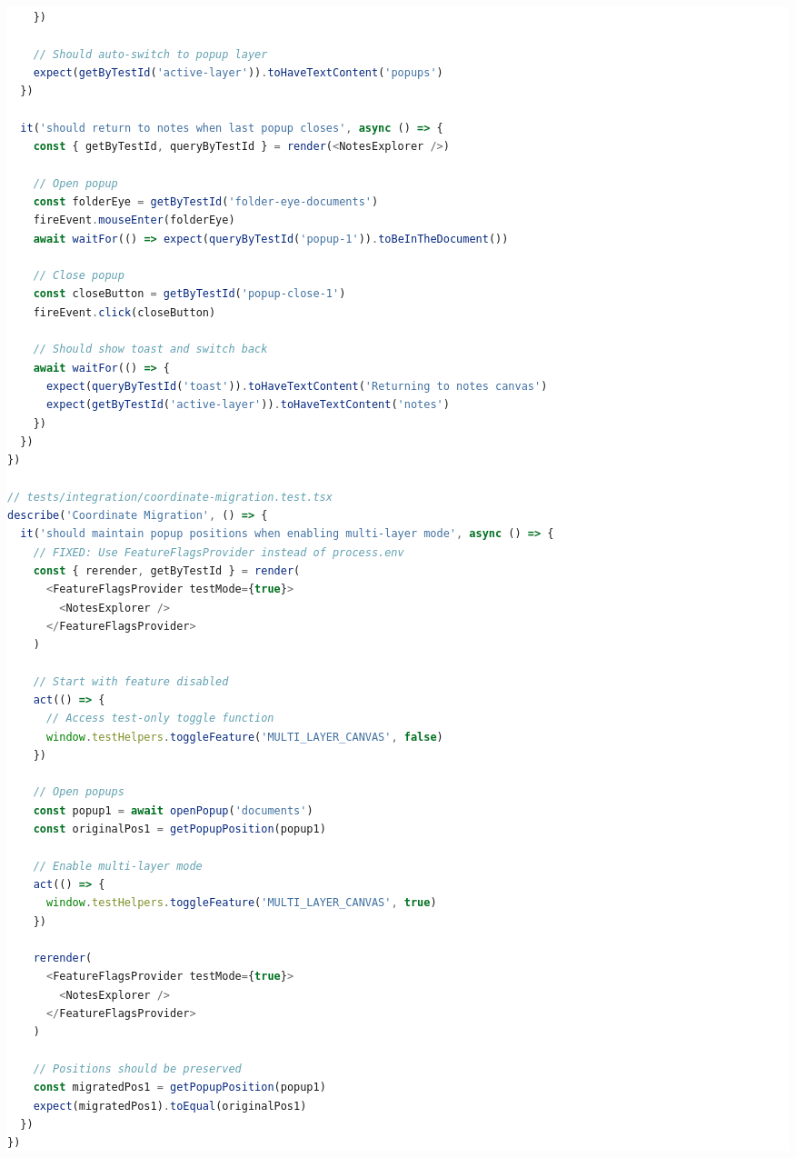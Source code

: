 ```typescript
    })
    
    // Should auto-switch to popup layer
    expect(getByTestId('active-layer')).toHaveTextContent('popups')
  })
  
  it('should return to notes when last popup closes', async () => {
    const { getByTestId, queryByTestId } = render(<NotesExplorer />)
    
    // Open popup
    const folderEye = getByTestId('folder-eye-documents')
    fireEvent.mouseEnter(folderEye)
    await waitFor(() => expect(queryByTestId('popup-1')).toBeInTheDocument())
    
    // Close popup
    const closeButton = getByTestId('popup-close-1')
    fireEvent.click(closeButton)
    
    // Should show toast and switch back
    await waitFor(() => {
      expect(queryByTestId('toast')).toHaveTextContent('Returning to notes canvas')
      expect(getByTestId('active-layer')).toHaveTextContent('notes')
    })
  })
})

// tests/integration/coordinate-migration.test.tsx
describe('Coordinate Migration', () => {
  it('should maintain popup positions when enabling multi-layer mode', async () => {
    // FIXED: Use FeatureFlagsProvider instead of process.env
    const { rerender, getByTestId } = render(
      <FeatureFlagsProvider testMode={true}>
        <NotesExplorer />
      </FeatureFlagsProvider>
    )
    
    // Start with feature disabled
    act(() => {
      // Access test-only toggle function
      window.testHelpers.toggleFeature('MULTI_LAYER_CANVAS', false)
    })
    
    // Open popups
    const popup1 = await openPopup('documents')
    const originalPos1 = getPopupPosition(popup1)
    
    // Enable multi-layer mode
    act(() => {
      window.testHelpers.toggleFeature('MULTI_LAYER_CANVAS', true)
    })
    
    rerender(
      <FeatureFlagsProvider testMode={true}>
        <NotesExplorer />
      </FeatureFlagsProvider>
    )
    
    // Positions should be preserved
    const migratedPos1 = getPopupPosition(popup1)
    expect(migratedPos1).toEqual(originalPos1)
  })
})
```